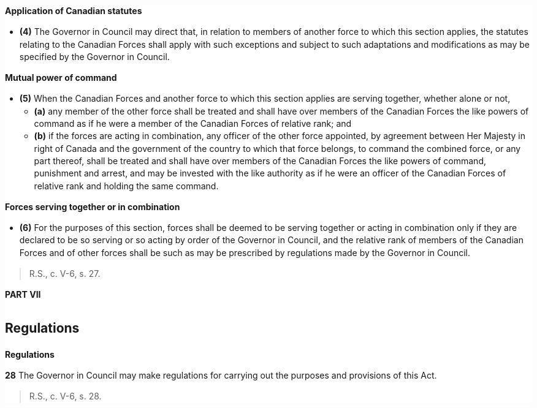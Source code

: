 **Application of Canadian statutes**

- **(4)** The Governor in Council may direct that, in relation to members of another force to which this section applies, the statutes relating to the Canadian Forces shall apply with such exceptions and subject to such adaptations and modifications as may be specified by the Governor in Council.

**Mutual power of command**

- **(5)** When the Canadian Forces and another force to which this section applies are serving together, whether alone or not,
	- **(a)** any member of the other force shall be treated and shall have over members of the Canadian Forces the like powers of command as if he were a member of the Canadian Forces of relative rank; and
	- **(b)** if the forces are acting in combination, any officer of the other force appointed, by agreement between Her Majesty in right of Canada and the government of the country to which that force belongs, to command the combined force, or any part thereof, shall be treated and shall have over members of the Canadian Forces the like powers of command, punishment and arrest, and may be invested with the like authority as if he were an officer of the Canadian Forces of relative rank and holding the same command.

**Forces serving together or in combination**

- **(6)** For the purposes of this section, forces shall be deemed to be serving together or acting in combination only if they are declared to be so serving or so acting by order of the Governor in Council, and the relative rank of members of the Canadian Forces and of other forces shall be such as may be prescribed by regulations made by the Governor in Council.
> R.S., c. V-6, s. 27.





**PART VII** 
## Regulations



**Regulations**

**28** The Governor in Council may make regulations for carrying out the purposes and provisions of this Act.
> R.S., c. V-6, s. 28.



